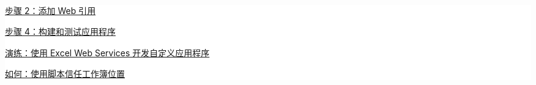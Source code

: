     
    
 [步骤 2：添加 Web 引用](step-2-adding-a-web-reference.md)
  
    
    
 [步骤 4：构建和测试应用程序](step-4-building-and-testing-the-application.md)
  
    
    
 [演练：使用 Excel Web Services 开发自定义应用程序](walkthrough-developing-a-custom-application-using-excel-web-services.md)
  
    
    
 [如何：使用脚本信任工作簿位置](http://msdn.microsoft.com/library/79ab6ced-7a0c-4275-b852-bb246fc6be57%28Office.15%29.aspx)
